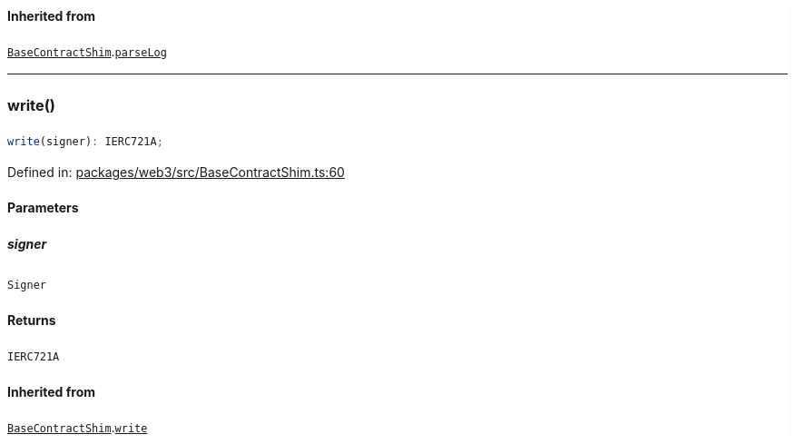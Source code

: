 #### Inherited from

[`BaseContractShim`](BaseContractShim.md).[`parseLog`](BaseContractShim.md#parselog)

***

### write()

```ts
write(signer): IERC721A;
```

Defined in: [packages/web3/src/BaseContractShim.ts:60](https://github.com/towns-protocol/towns/blob/0db1fd0ac7258e8db8cedfb6183e8eade8284fa1/packages/web3/src/BaseContractShim.ts#L60)

#### Parameters

##### signer

`Signer`

#### Returns

`IERC721A`

#### Inherited from

[`BaseContractShim`](BaseContractShim.md).[`write`](BaseContractShim.md#write)
